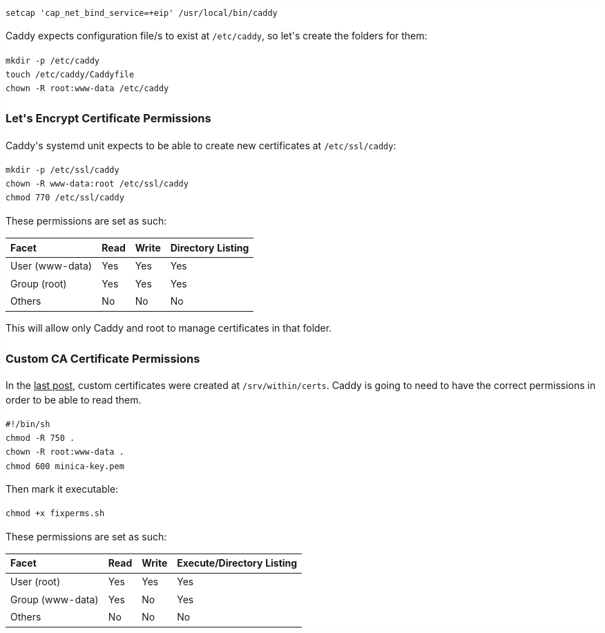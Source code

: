 ```console
setcap 'cap_net_bind_service=+eip' /usr/local/bin/caddy
```

Caddy expects configuration file/s to exist at `/etc/caddy`, so let's create the folders for them:

```console
mkdir -p /etc/caddy
touch /etc/caddy/Caddyfile
chown -R root:www-data /etc/caddy
```

### Let's Encrypt Certificate Permissions

Caddy's systemd unit expects to be able to create new certificates at `/etc/ssl/caddy`:

```console
mkdir -p /etc/ssl/caddy
chown -R www-data:root /etc/ssl/caddy
chmod 770 /etc/ssl/caddy
```

These permissions are set as such:

| Facet            | Read | Write | Directory Listing |
| :--------------- | :--- | :---- | :---------------- |
| User (www-data)  | Yes  | Yes   | Yes               |
| Group (root)     | Yes  | Yes   | Yes               |
| Others           | No   | No    | No                |

This will allow only Caddy and root to manage certificates in that folder.

### Custom CA Certificate Permissions

In the [last post](https://christine.website/blog/site-to-site-wireguard-part-3-2019-04-11), custom certificates were created at `/srv/within/certs`. Caddy is going to need to have the correct permissions in order to be able to read them.

```shell
#!/bin/sh
chmod -R 750 .
chown -R root:www-data .
chmod 600 minica-key.pem
```

Then mark it executable:

```
chmod +x fixperms.sh
```

These permissions are set as such:

| Facet            | Read | Write | Execute/Directory Listing |
| :--------------- | :--- | :---- | :------------------------ |
| User (root)      | Yes  | Yes   | Yes                       |
| Group (www-data) | Yes  | No    | Yes                       |
| Others           | No   | No    | No                        |
